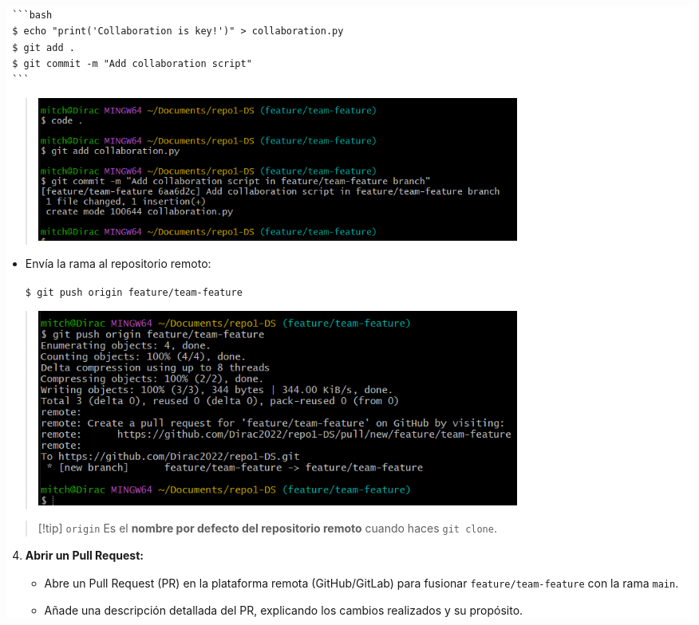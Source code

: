      ```bash
     $ echo "print('Collaboration is key!')" > collaboration.py
     $ git add .
     $ git commit -m "Add collaboration script"
     ```
> <img src="imgs/Pasted image 20250407175020.png" width="600">


   - Envía la rama al repositorio remoto:

     ```bash
     $ git push origin feature/team-feature
     ```

> <img src="imgs/Pasted image 20250407180342.png" width="600">


> [!tip] `origin`
> Es el **nombre por defecto del repositorio remoto** cuando haces `git clone`.

4. **Abrir un Pull Request:**
   - Abre un Pull Request (PR) en la plataforma remota (GitHub/GitLab) para fusionar `feature/team-feature` con la rama `main`.

   - Añade una descripción detallada del PR, explicando los cambios realizados y su propósito.
